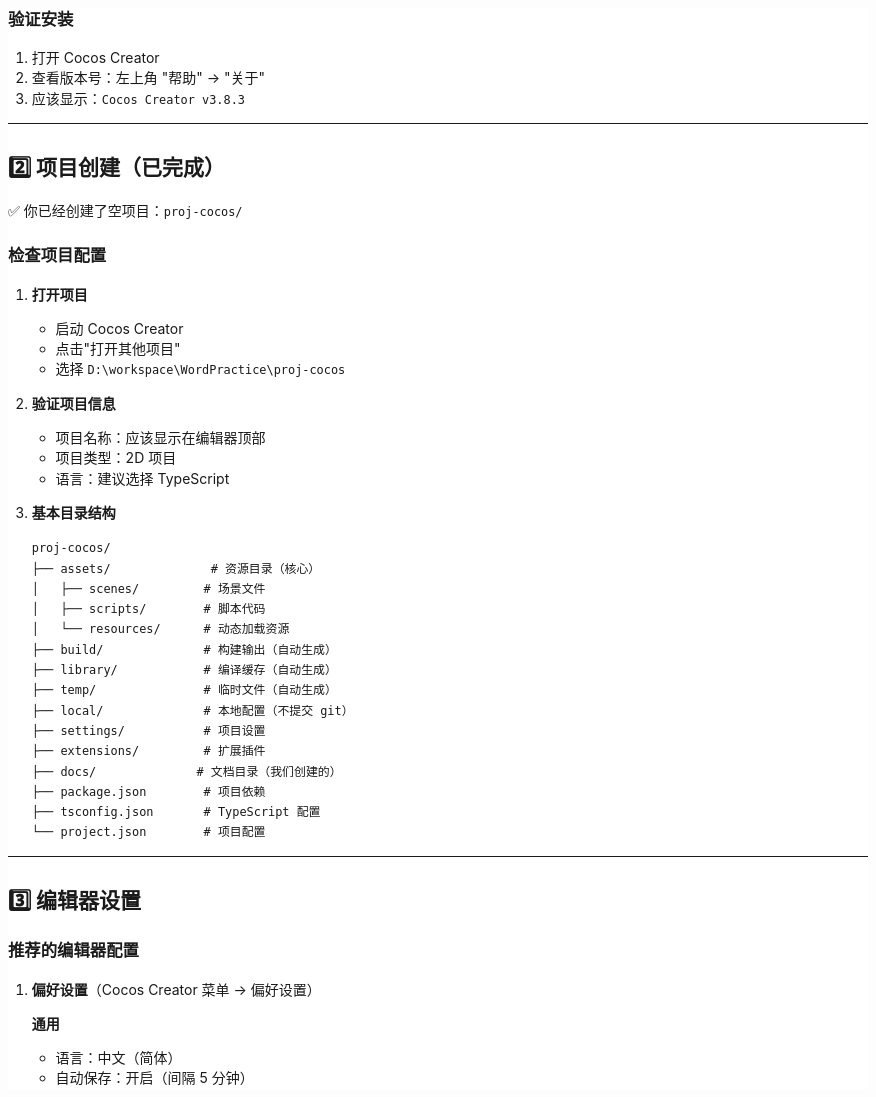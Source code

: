 ### 验证安装

1. 打开 Cocos Creator
2. 查看版本号：左上角 "帮助" → "关于"
3. 应该显示：`Cocos Creator v3.8.3`

---

## 2️⃣ 项目创建（已完成）

✅ 你已经创建了空项目：`proj-cocos/`

### 检查项目配置

1. **打开项目**
   - 启动 Cocos Creator
   - 点击"打开其他项目"
   - 选择 `D:\workspace\WordPractice\proj-cocos`

2. **验证项目信息**
   - 项目名称：应该显示在编辑器顶部
   - 项目类型：2D 项目
   - 语言：建议选择 TypeScript

3. **基本目录结构**
   ```
   proj-cocos/
   ├── assets/              # 资源目录（核心）
   │   ├── scenes/         # 场景文件
   │   ├── scripts/        # 脚本代码
   │   └── resources/      # 动态加载资源
   ├── build/              # 构建输出（自动生成）
   ├── library/            # 编译缓存（自动生成）
   ├── temp/               # 临时文件（自动生成）
   ├── local/              # 本地配置（不提交 git）
   ├── settings/           # 项目设置
   ├── extensions/         # 扩展插件
   ├── docs/              # 文档目录（我们创建的）
   ├── package.json        # 项目依赖
   ├── tsconfig.json       # TypeScript 配置
   └── project.json        # 项目配置
   ```

---

## 3️⃣ 编辑器设置

### 推荐的编辑器配置

1. **偏好设置**（Cocos Creator 菜单 → 偏好设置）

   **通用**
   - 语言：中文（简体）
   - 自动保存：开启（间隔 5 分钟）
   